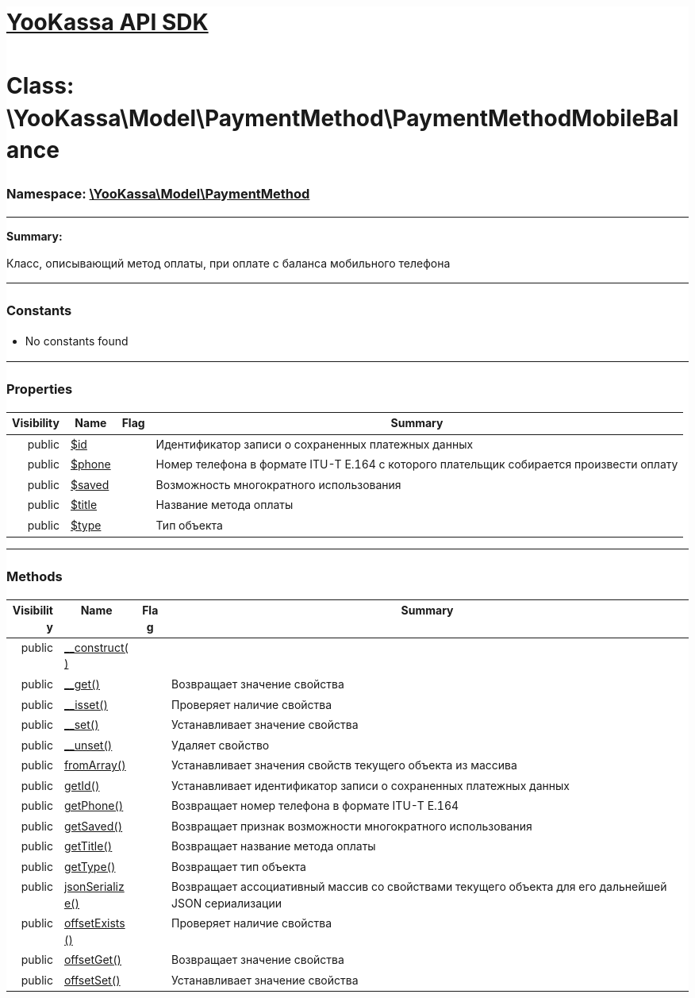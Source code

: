 # [YooKassa API SDK](../home.md)

# Class: \YooKassa\Model\PaymentMethod\PaymentMethodMobileBalance
### Namespace: [\YooKassa\Model\PaymentMethod](../namespaces/yookassa-model-paymentmethod.md)
---
**Summary:**

Класс, описывающий метод оплаты, при оплате с баланса мобильного телефона


---
### Constants
* No constants found

---
### Properties
| Visibility | Name | Flag | Summary |
| ----------:| ---- | ---- | ------- |
| public | [$id](../classes/YooKassa-Model-PaymentMethod-AbstractPaymentMethod.md#property_id) |  | Идентификатор записи о сохраненных платежных данных |
| public | [$phone](../classes/YooKassa-Model-PaymentMethod-PaymentMethodMobileBalance.md#property_phone) |  | Номер телефона в формате ITU-T E.164 с которого плательщик собирается произвести оплату |
| public | [$saved](../classes/YooKassa-Model-PaymentMethod-AbstractPaymentMethod.md#property_saved) |  | Возможность многократного использования |
| public | [$title](../classes/YooKassa-Model-PaymentMethod-AbstractPaymentMethod.md#property_title) |  | Название метода оплаты |
| public | [$type](../classes/YooKassa-Model-PaymentMethod-PaymentMethodMobileBalance.md#property_type) |  | Тип объекта |

---
### Methods
| Visibility | Name | Flag | Summary |
| ----------:| ---- | ---- | ------- |
| public | [__construct()](../classes/YooKassa-Model-PaymentMethod-PaymentMethodMobileBalance.md#method___construct) |  |  |
| public | [__get()](../classes/YooKassa-Common-AbstractObject.md#method___get) |  | Возвращает значение свойства |
| public | [__isset()](../classes/YooKassa-Common-AbstractObject.md#method___isset) |  | Проверяет наличие свойства |
| public | [__set()](../classes/YooKassa-Common-AbstractObject.md#method___set) |  | Устанавливает значение свойства |
| public | [__unset()](../classes/YooKassa-Common-AbstractObject.md#method___unset) |  | Удаляет свойство |
| public | [fromArray()](../classes/YooKassa-Common-AbstractObject.md#method_fromArray) |  | Устанавливает значения свойств текущего объекта из массива |
| public | [getId()](../classes/YooKassa-Model-PaymentMethod-AbstractPaymentMethod.md#method_getId) |  | Устанавливает идентификатор записи о сохраненных платежных данных |
| public | [getPhone()](../classes/YooKassa-Model-PaymentMethod-PaymentMethodMobileBalance.md#method_getPhone) |  | Возвращает номер телефона в формате ITU-T E.164 |
| public | [getSaved()](../classes/YooKassa-Model-PaymentMethod-AbstractPaymentMethod.md#method_getSaved) |  | Возвращает признак возможности многократного использования |
| public | [getTitle()](../classes/YooKassa-Model-PaymentMethod-AbstractPaymentMethod.md#method_getTitle) |  | Возвращает название метода оплаты |
| public | [getType()](../classes/YooKassa-Model-PaymentMethod-AbstractPaymentMethod.md#method_getType) |  | Возвращает тип объекта |
| public | [jsonSerialize()](../classes/YooKassa-Common-AbstractObject.md#method_jsonSerialize) |  | Возвращает ассоциативный массив со свойствами текущего объекта для его дальнейшей JSON сериализации |
| public | [offsetExists()](../classes/YooKassa-Common-AbstractObject.md#method_offsetExists) |  | Проверяет наличие свойства |
| public | [offsetGet()](../classes/YooKassa-Common-AbstractObject.md#method_offsetGet) |  | Возвращает значение свойства |
| public | [offsetSet()](../classes/YooKassa-Common-AbstractObject.md#method_offsetSet) |  | Устанавливает значение свойства |